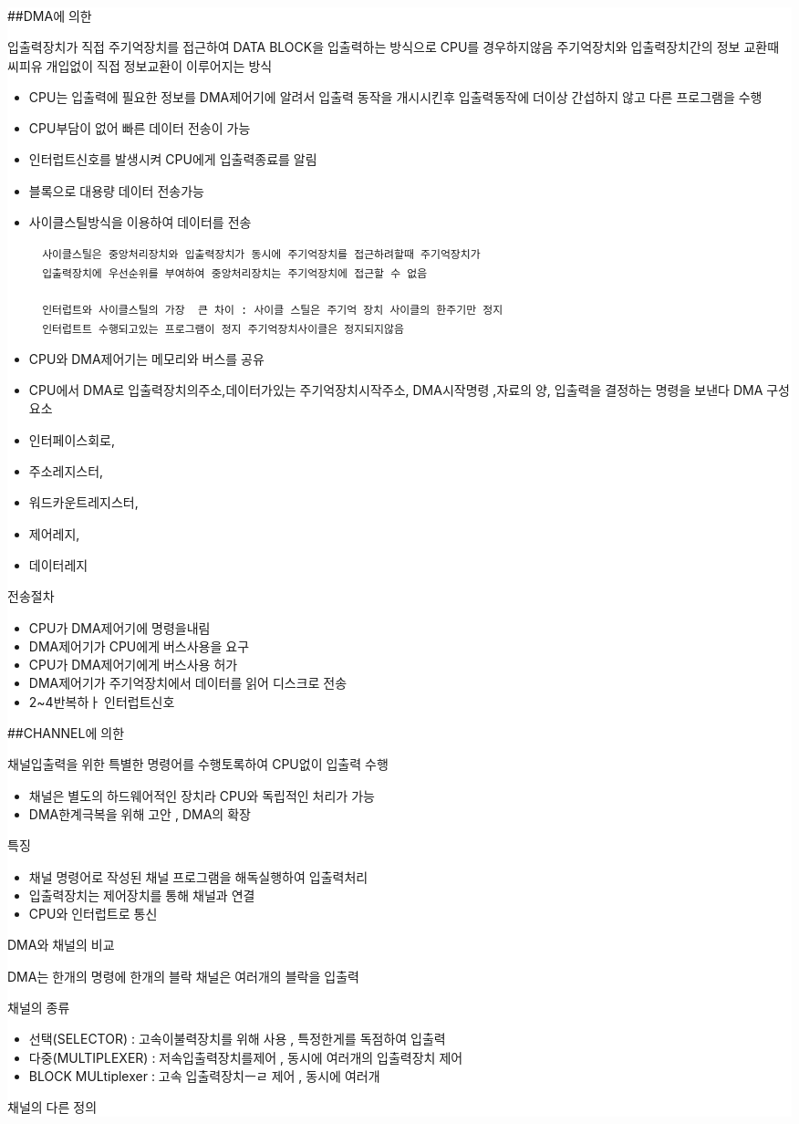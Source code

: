##DMA에 의한

입출력장치가 직접 주기억장치를 접근하여 DATA BLOCK을 입출력하는 방식으로 CPU를 경우하지않음
주기억장치와 입출력장치간의 정보 교환때  씨피유 개입없이 직접 정보교환이 이루어지는 방식

- CPU는 입출력에 필요한 정보를 DMA제어기에 알려서 입출력 동작을 개시시킨후 입출력동작에 더이상 간섭하지 않고 다른 프로그램을 수행
- CPU부담이 없어 빠른 데이터 전송이 가능
- 인터럽트신호를 발생시켜 CPU에게 입출력종료를 알림
- 블록으로 대용량 데이터 전송가능
- 사이클스틸방식을 이용하여 데이터를 전송

		사이클스틸은 중앙처리장치와 입출력장치가 동시에 주기억장치를 접근하려할때 주기억장치가 
		입출력장치에 우선순위를 부여하여 중앙처리장치는 주기억장치에 접근할 수 없음
		
		인터럽트와 사이클스틸의 가장  큰 차이 : 사이클 스틸은 주기억 장치 사이클의 한주기만 정지
		인터럽트트 수행되고있는 프로그램이 정지 주기억장치사이클은 정지되지않음	

- CPU와 DMA제어기는 메모리와 버스를 공유
- CPU에서 DMA로  입출력장치의주소,데이터가있는 주기억장치시작주소, DMA시작명령 ,자료의 양, 입출력을 결정하는 명령을 보낸다
 DMA 구성요소 
 
 - 인터페이스회로,
 - 주소레지스터,
 - 워드카운트레지스터,
 - 제어레지,
 - 데이터레지

전송절차

- CPU가 DMA제어기에 명령을내림
- DMA제어기가 CPU에게 버스사용을 요구
- CPU가 DMA제어기에게 버스사용 허가
- DMA제어기가 주기억장치에서 데이터를 읽어 디스크로 전송
- 2~4반복하ㅏ 인터럽트신호

##CHANNEL에 의한

채널입출력을 위한 특별한 명령어를 수행토록하여 CPU없이 입출력 수행

- 채널은 별도의 하드웨어적인 장치라 CPU와 독립적인 처리가 가능
- DMA한계극복을 위해 고안 ,  DMA의 확장

특징

- 채널 명령어로 작성된 채널 프로그램을 해독실행하여 입출력처리
- 입출력장치는 제어장치를 통해 채널과 연결
- CPU와 인터럽트로 통신

DMA와 채널의 비교

DMA는 한개의 명령에 한개의 블락 채널은 여러개의 블락을 입출력

채널의 종류

- 선택(SELECTOR) : 고속이불력장치를 위해 사용 , 특정한게를 독점하여 입출력
- 다중(MULTIPLEXER) : 저속입출력장치를제어 , 동시에 여러개의 입출력장치 제어
- BLOCK MULtiplexer : 고속 입출력장치ㅡㄹ 제어 , 동시에 여러개

채널의 다른 정의
